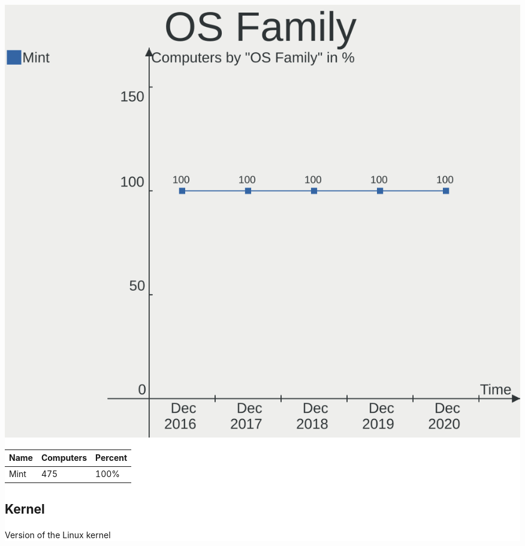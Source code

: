 ![OS Family](./images/line_chart/os_family.svg)

| Name | Computers | Percent |
|------|-----------|---------|
| Mint | 475       | 100%    |

Kernel
------

Version of the Linux kernel
